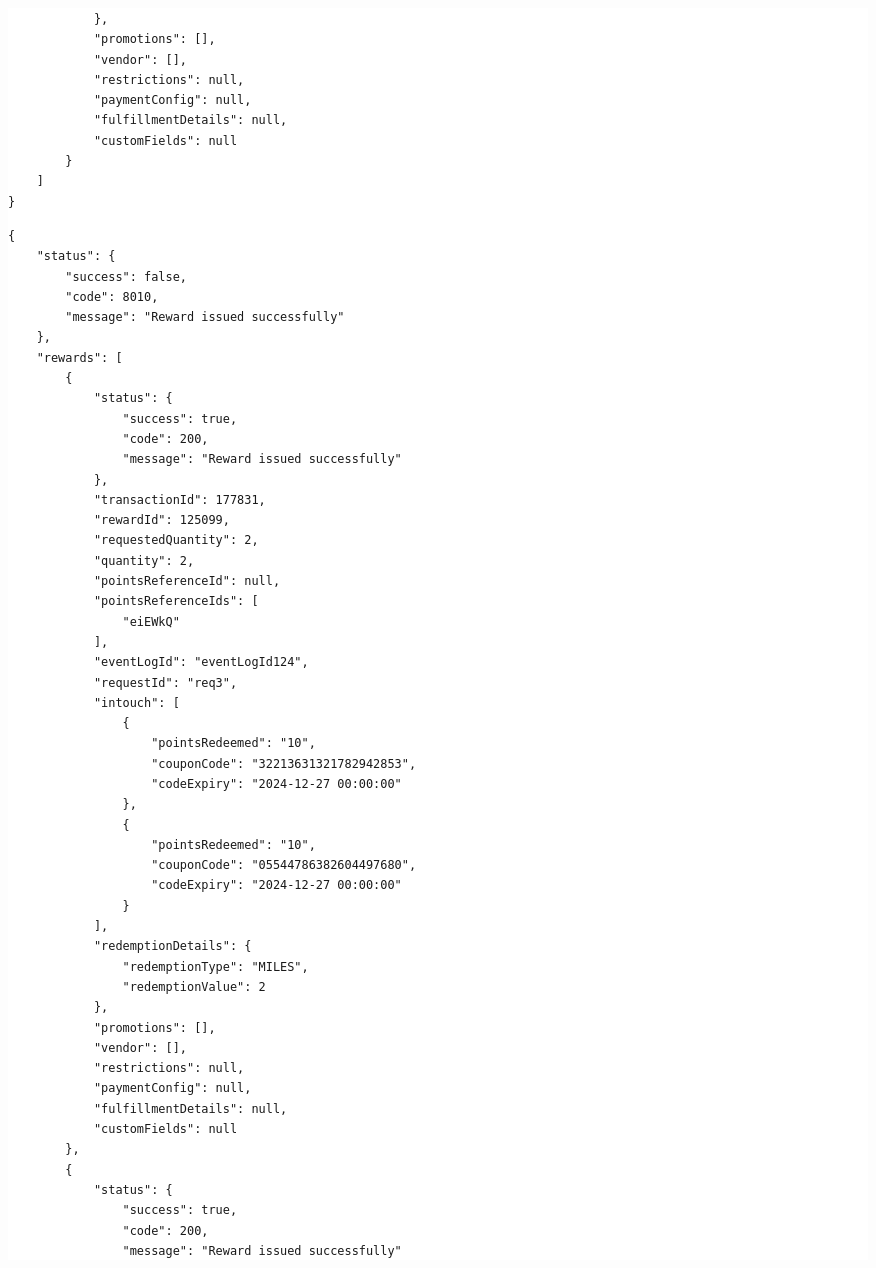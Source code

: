 ```
            },
            "promotions": [],
            "vendor": [],
            "restrictions": null,
            "paymentConfig": null,
            "fulfillmentDetails": null,
            "customFields": null
        }
    ]
}
```

```
{
    "status": {
        "success": false,
        "code": 8010,
        "message": "Reward issued successfully"
    },
    "rewards": [
        {
            "status": {
                "success": true,
                "code": 200,
                "message": "Reward issued successfully"
            },
            "transactionId": 177831,
            "rewardId": 125099,
            "requestedQuantity": 2,
            "quantity": 2,
            "pointsReferenceId": null,
            "pointsReferenceIds": [
                "eiEWkQ"
            ],
            "eventLogId": "eventLogId124",
            "requestId": "req3",
            "intouch": [
                {
                    "pointsRedeemed": "10",
                    "couponCode": "32213631321782942853",
                    "codeExpiry": "2024-12-27 00:00:00"
                },
                {
                    "pointsRedeemed": "10",
                    "couponCode": "05544786382604497680",
                    "codeExpiry": "2024-12-27 00:00:00"
                }
            ],
            "redemptionDetails": {
                "redemptionType": "MILES",
                "redemptionValue": 2
            },
            "promotions": [],
            "vendor": [],
            "restrictions": null,
            "paymentConfig": null,
            "fulfillmentDetails": null,
            "customFields": null
        },
        {
            "status": {
                "success": true,
                "code": 200,
                "message": "Reward issued successfully"
```
